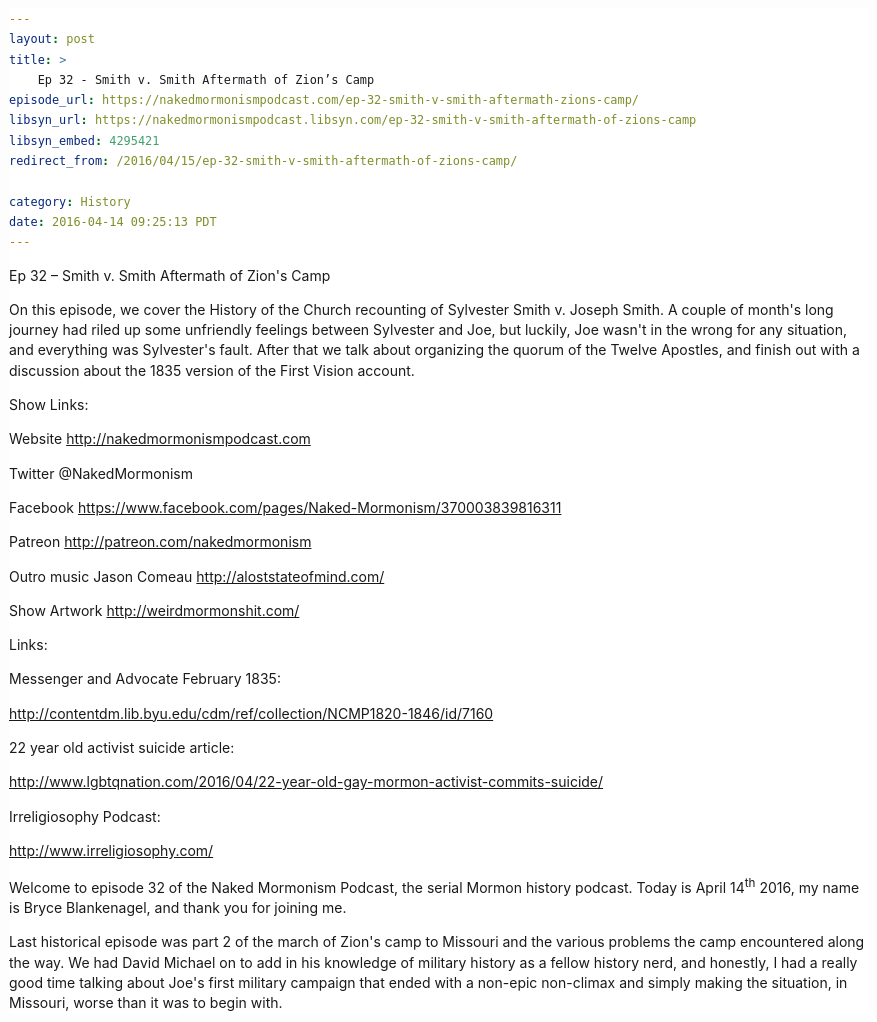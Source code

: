 ```yaml
---
layout: post
title: >
    Ep 32 - Smith v. Smith Aftermath of Zion’s Camp
episode_url: https://nakedmormonismpodcast.com/ep-32-smith-v-smith-aftermath-zions-camp/
libsyn_url: https://nakedmormonismpodcast.libsyn.com/ep-32-smith-v-smith-aftermath-of-zions-camp
libsyn_embed: 4295421
redirect_from: /2016/04/15/ep-32-smith-v-smith-aftermath-of-zions-camp/

category: History
date: 2016-04-14 09:25:13 PDT
---
```


Ep 32 – Smith v. Smith Aftermath of Zion's Camp

On this episode, we cover the History of the Church recounting of
Sylvester Smith v. Joseph Smith. A couple of month's long journey had
riled up some unfriendly feelings between Sylvester and Joe, but
luckily, Joe wasn't in the wrong for any situation, and everything was
Sylvester's fault. After that we talk about organizing the quorum of the
Twelve Apostles, and finish out with a discussion about the 1835 version
of the First Vision account. 

Show Links:

Website http://nakedmormonismpodcast.com  
  
Twitter @NakedMormonism  
  
Facebook
https://www.facebook.com/pages/Naked-Mormonism/370003839816311  
  
Patreon http://patreon.com/nakedmormonism  
  
Outro music Jason Comeau http://aloststateofmind.com/ 

Show Artwork <http://weirdmormonshit.com/>

Links:

Messenger and Advocate February 1835:

<http://contentdm.lib.byu.edu/cdm/ref/collection/NCMP1820-1846/id/7160>

22 year old activist suicide article:

<http://www.lgbtqnation.com/2016/04/22-year-old-gay-mormon-activist-commits-suicide/>

Irreligiosophy Podcast:

<http://www.irreligiosophy.com/>

Welcome to episode 32 of the Naked Mormonism Podcast, the serial Mormon
history podcast. Today is April 14<sup>th</sup> 2016, my name is Bryce
Blankenagel, and thank you for joining me.

Last historical episode was part 2 of the march of Zion's camp to
Missouri and the various problems the camp encountered along the way. We
had David Michael on to add in his knowledge of military history as a
fellow history nerd, and honestly, I had a really good time talking
about Joe's first military campaign that ended with a non-epic
non-climax and simply making the situation, in Missouri, worse than it
was to begin with.
